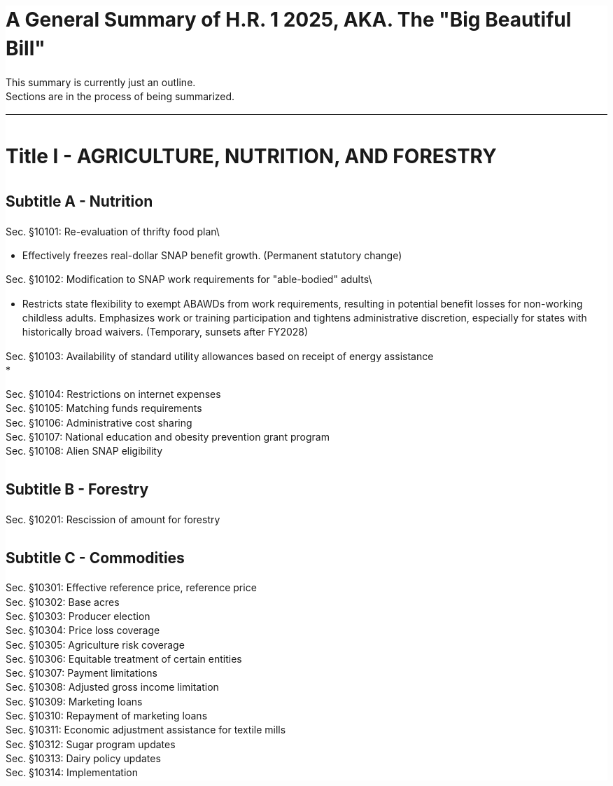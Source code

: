 # **A General Summary of H.R. 1 2025, AKA. The "Big Beautiful Bill"**

This summary is currently just an outline.\
Sections are in the process of being summarized.

---

# **Title I - AGRICULTURE, NUTRITION, AND FORESTRY**

## Subtitle A - Nutrition

Sec. §10101: Re-evaluation of thrifty food plan\
* Effectively freezes real-dollar SNAP benefit growth. (Permanent statutory change)

Sec. §10102: Modification to SNAP work requirements for "able-bodied" adults\
* Restricts state flexibility to exempt ABAWDs from work requirements, resulting in potential benefit losses for non-working childless adults. Emphasizes work or training participation and tightens administrative discretion, especially for states with historically broad waivers. (Temporary, sunsets after FY2028)

Sec. §10103: Availability of standard utility allowances based on receipt of energy assistance\
* 

Sec. §10104: Restrictions on internet expenses\
Sec. §10105: Matching funds requirements\
Sec. §10106: Administrative cost sharing\
Sec. §10107: National education and obesity prevention grant program\
Sec. §10108: Alien SNAP eligibility

## Subtitle B - Forestry

Sec. §10201: Rescission of amount for forestry

## Subtitle C - Commodities

Sec. §10301: Effective reference price, reference price\
Sec. §10302: Base acres\
Sec. §10303: Producer election\
Sec. §10304: Price loss coverage\
Sec. §10305: Agriculture risk coverage\
Sec. §10306: Equitable treatment of certain entities\
Sec. §10307: Payment limitations\
Sec. §10308: Adjusted gross income limitation\
Sec. §10309: Marketing loans\
Sec. §10310: Repayment of marketing loans\
Sec. §10311: Economic adjustment assistance for textile mills\
Sec. §10312: Sugar program updates\
Sec. §10313: Dairy policy updates\
Sec. §10314: Implementation
